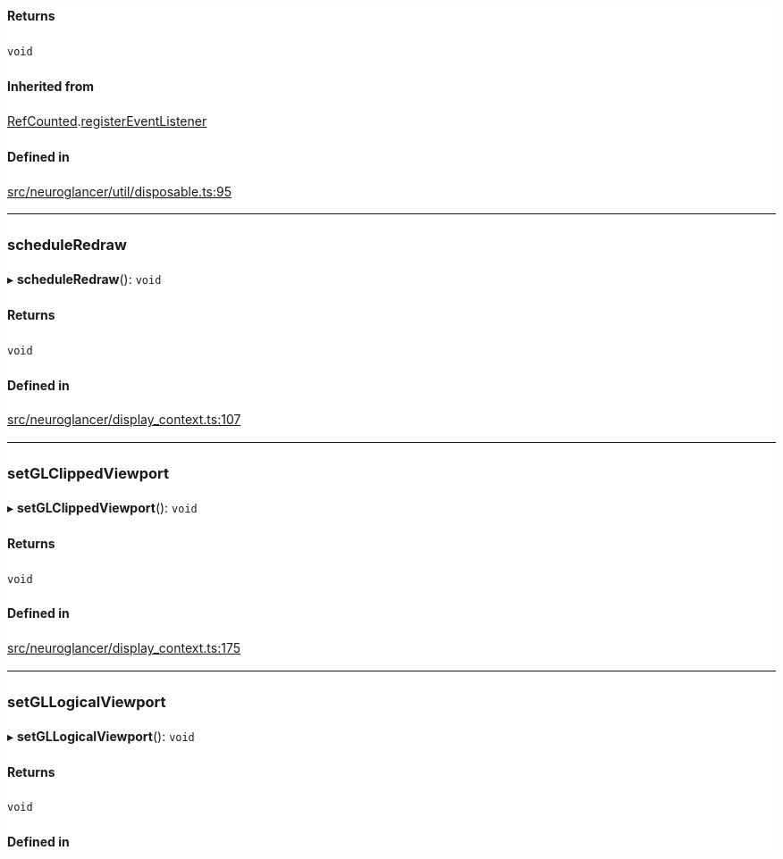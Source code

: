 #### Returns

`void`

#### Inherited from

[RefCounted](axes_lines._internal_.RefCounted.md).[registerEventListener](axes_lines._internal_.RefCounted.md#registereventlistener)

#### Defined in

[src/neuroglancer/util/disposable.ts:95](https://github.com/ActiveBrainAtlas2/neuroglancer/blob/540617bc/src/neuroglancer/util/disposable.ts#L95)

___

### scheduleRedraw

▸ **scheduleRedraw**(): `void`

#### Returns

`void`

#### Defined in

[src/neuroglancer/display_context.ts:107](https://github.com/ActiveBrainAtlas2/neuroglancer/blob/540617bc/src/neuroglancer/display_context.ts#L107)

___

### setGLClippedViewport

▸ **setGLClippedViewport**(): `void`

#### Returns

`void`

#### Defined in

[src/neuroglancer/display_context.ts:175](https://github.com/ActiveBrainAtlas2/neuroglancer/blob/540617bc/src/neuroglancer/display_context.ts#L175)

___

### setGLLogicalViewport

▸ **setGLLogicalViewport**(): `void`

#### Returns

`void`

#### Defined in
